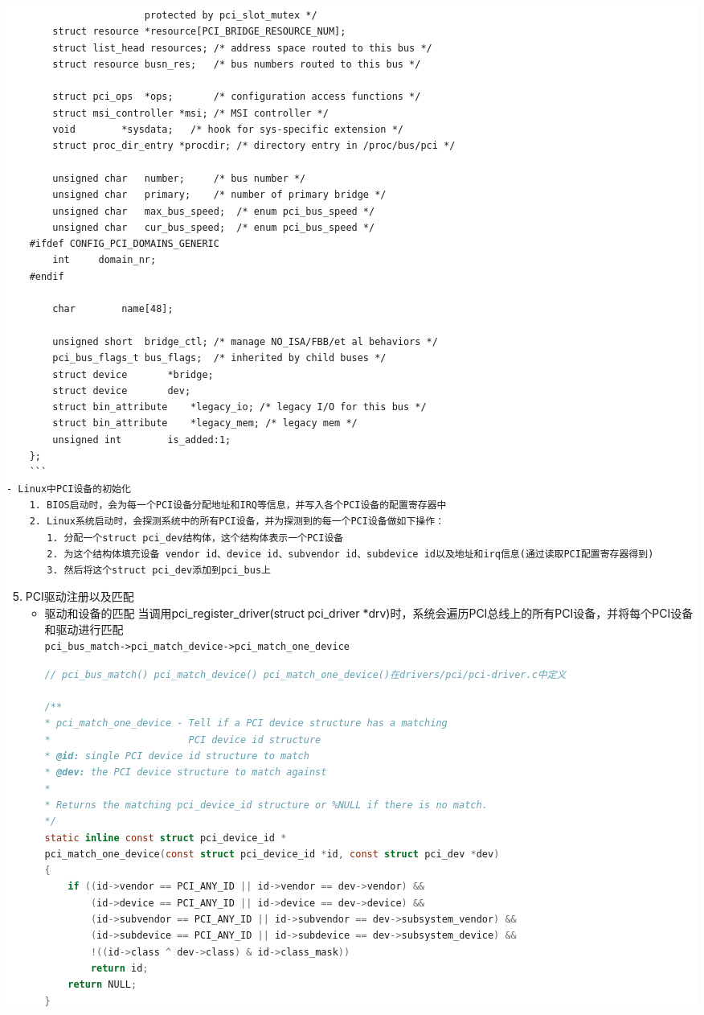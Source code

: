                             protected by pci_slot_mutex */
            struct resource *resource[PCI_BRIDGE_RESOURCE_NUM];
            struct list_head resources; /* address space routed to this bus */
            struct resource busn_res;   /* bus numbers routed to this bus */

            struct pci_ops  *ops;       /* configuration access functions */
            struct msi_controller *msi; /* MSI controller */
            void        *sysdata;   /* hook for sys-specific extension */
            struct proc_dir_entry *procdir; /* directory entry in /proc/bus/pci */

            unsigned char   number;     /* bus number */
            unsigned char   primary;    /* number of primary bridge */
            unsigned char   max_bus_speed;  /* enum pci_bus_speed */
            unsigned char   cur_bus_speed;  /* enum pci_bus_speed */
        #ifdef CONFIG_PCI_DOMAINS_GENERIC
            int     domain_nr;
        #endif

            char        name[48];

            unsigned short  bridge_ctl; /* manage NO_ISA/FBB/et al behaviors */
            pci_bus_flags_t bus_flags;  /* inherited by child buses */
            struct device       *bridge;
            struct device       dev;
            struct bin_attribute    *legacy_io; /* legacy I/O for this bus */
            struct bin_attribute    *legacy_mem; /* legacy mem */
            unsigned int        is_added:1;
        };
        ```
    - Linux中PCI设备的初始化
        1. BIOS启动时，会为每一个PCI设备分配地址和IRQ等信息，并写入各个PCI设备的配置寄存器中
        2. Linux系统启动时，会探测系统中的所有PCI设备，并为探测到的每一个PCI设备做如下操作：
           1. 分配一个struct pci_dev结构体，这个结构体表示一个PCI设备
           2. 为这个结构体填充设备 vendor id、device id、subvendor id、subdevice id以及地址和irq信息(通过读取PCI配置寄存器得到)
           3. 然后将这个struct pci_dev添加到pci_bus上

5. PCI驱动注册以及匹配
    - 驱动和设备的匹配
        当调用pci_register_driver(struct pci_driver *drv)时，系统会遍历PCI总线上的所有PCI设备，并将每个PCI设备和驱动进行匹配  
        `pci_bus_match->pci_match_device->pci_match_one_device`  
        ```C
        // pci_bus_match() pci_match_device() pci_match_one_device()在drivers/pci/pci-driver.c中定义

        /** 
        * pci_match_one_device - Tell if a PCI device structure has a matching                                                           
        *                        PCI device id structure
        * @id: single PCI device id structure to match
        * @dev: the PCI device structure to match against                                                                                
        *  
        * Returns the matching pci_device_id structure or %NULL if there is no match.
        */ 
        static inline const struct pci_device_id *       
        pci_match_one_device(const struct pci_device_id *id, const struct pci_dev *dev)
        {   
            if ((id->vendor == PCI_ANY_ID || id->vendor == dev->vendor) &&
                (id->device == PCI_ANY_ID || id->device == dev->device) &&
                (id->subvendor == PCI_ANY_ID || id->subvendor == dev->subsystem_vendor) &&
                (id->subdevice == PCI_ANY_ID || id->subdevice == dev->subsystem_device) &&
                !((id->class ^ dev->class) & id->class_mask))
                return id;
            return NULL;                        
        }   
        ```

